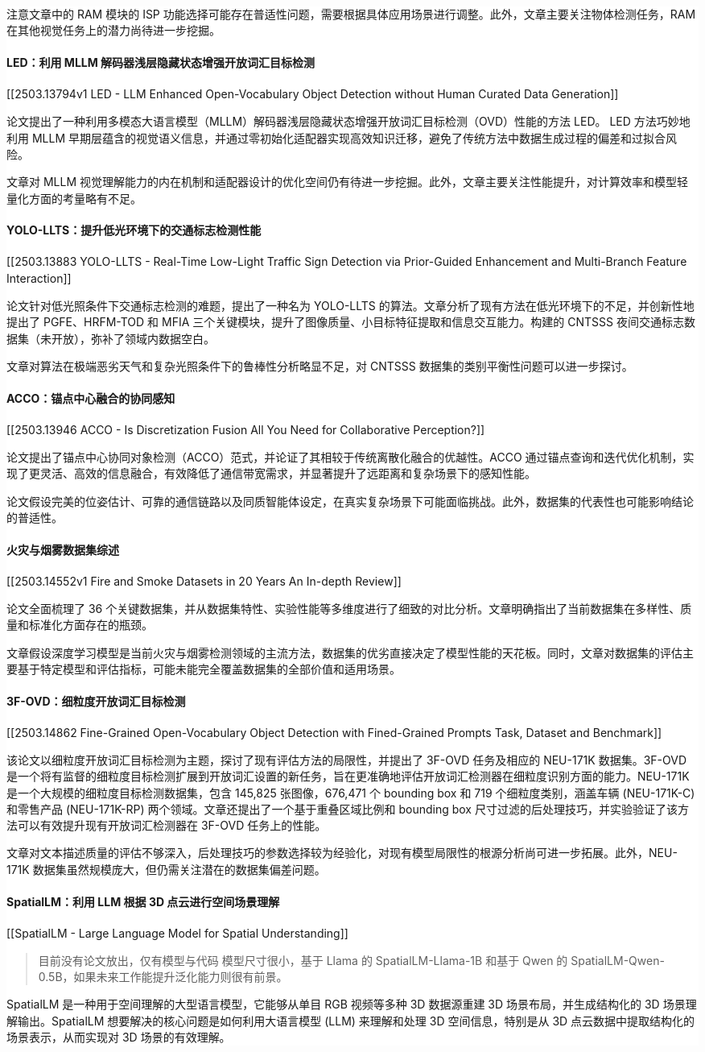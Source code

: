 注意文章中的 RAM 模块的 ISP 功能选择可能存在普适性问题，需要根据具体应用场景进行调整。此外，文章主要关注物体检测任务，RAM 在其他视觉任务上的潜力尚待进一步挖掘。

#### LED：利用 MLLM 解码器浅层隐藏状态增强开放词汇目标检测

[[2503.13794v1 LED - LLM Enhanced Open-Vocabulary Object Detection without Human Curated Data Generation]]

论文提出了一种利用多模态大语言模型（MLLM）解码器浅层隐藏状态增强开放词汇目标检测（OVD）性能的方法 LED。 LED 方法巧妙地利用 MLLM 早期层蕴含的视觉语义信息，并通过零初始化适配器实现高效知识迁移，避免了传统方法中数据生成过程的偏差和过拟合风险。

文章对 MLLM 视觉理解能力的内在机制和适配器设计的优化空间仍有待进一步挖掘。此外，文章主要关注性能提升，对计算效率和模型轻量化方面的考量略有不足。

#### YOLO-LLTS：提升低光环境下的交通标志检测性能

[[2503.13883 YOLO-LLTS - Real-Time Low-Light Traffic Sign Detection via Prior-Guided Enhancement and Multi-Branch Feature Interaction]]

论文针对低光照条件下交通标志检测的难题，提出了一种名为 YOLO-LLTS 的算法。文章分析了现有方法在低光环境下的不足，并创新性地提出了 PGFE、HRFM-TOD 和 MFIA 三个关键模块，提升了图像质量、小目标特征提取和信息交互能力。构建的 CNTSSS 夜间交通标志数据集（未开放），弥补了领域内数据空白。

文章对算法在极端恶劣天气和复杂光照条件下的鲁棒性分析略显不足，对 CNTSSS 数据集的类别平衡性问题可以进一步探讨。

#### ACCO：锚点中心融合的协同感知

[[2503.13946 ACCO - Is Discretization Fusion All You Need for Collaborative Perception?]]

论文提出了锚点中心协同对象检测（ACCO）范式，并论证了其相较于传统离散化融合的优越性。ACCO 通过锚点查询和迭代优化机制，实现了更灵活、高效的信息融合，有效降低了通信带宽需求，并显著提升了远距离和复杂场景下的感知性能。

论文假设完美的位姿估计、可靠的通信链路以及同质智能体设定，在真实复杂场景下可能面临挑战。此外，数据集的代表性也可能影响结论的普适性。

#### 火灾与烟雾数据集综述

[[2503.14552v1 Fire and Smoke Datasets in 20 Years An In-depth Review]]

论文全面梳理了 36 个关键数据集，并从数据集特性、实验性能等多维度进行了细致的对比分析。文章明确指出了当前数据集在多样性、质量和标准化方面存在的瓶颈。

文章假设深度学习模型是当前火灾与烟雾检测领域的主流方法，数据集的优劣直接决定了模型性能的天花板。同时，文章对数据集的评估主要基于特定模型和评估指标，可能未能完全覆盖数据集的全部价值和适用场景。

#### 3F-OVD：细粒度开放词汇目标检测

[[2503.14862 Fine-Grained Open-Vocabulary Object Detection with Fined-Grained Prompts Task, Dataset and Benchmark]]

该论文以细粒度开放词汇目标检测为主题，探讨了现有评估方法的局限性，并提出了 3F-OVD 任务及相应的 NEU-171K 数据集。3F-OVD 是一个将有监督的细粒度目标检测扩展到开放词汇设置的新任务，旨在更准确地评估开放词汇检测器在细粒度识别方面的能力。NEU-171K 是一个大规模的细粒度目标检测数据集，包含 145,825 张图像，676,471 个 bounding box 和 719 个细粒度类别，涵盖车辆 (NEU-171K-C) 和零售产品 (NEU-171K-RP) 两个领域。文章还提出了一个基于重叠区域比例和 bounding box 尺寸过滤的后处理技巧，并实验验证了该方法可以有效提升现有开放词汇检测器在 3F-OVD 任务上的性能。

文章对文本描述质量的评估不够深入，后处理技巧的参数选择较为经验化，对现有模型局限性的根源分析尚可进一步拓展。此外，NEU-171K 数据集虽然规模庞大，但仍需关注潜在的数据集偏差问题。

#### SpatialLM：利用 LLM 根据 3D 点云进行空间场景理解

[[SpatialLM - Large Language Model for Spatial Understanding]]

> 目前没有论文放出，仅有模型与代码
> 模型尺寸很小，基于 Llama 的 SpatialLM-Llama-1B 和基于 Qwen 的 SpatialLM-Qwen-0.5B，如果未来工作能提升泛化能力则很有前景。

SpatialLM 是一种用于空间理解的大型语言模型，它能够从单目 RGB 视频等多种 3D 数据源重建 3D 场景布局，并生成结构化的 3D 场景理解输出。SpatialLM 想要解决的核心问题是如何利用大语言模型 (LLM) 来理解和处理 3D 空间信息，特别是从 3D 点云数据中提取结构化的场景表示，从而实现对 3D 场景的有效理解。
